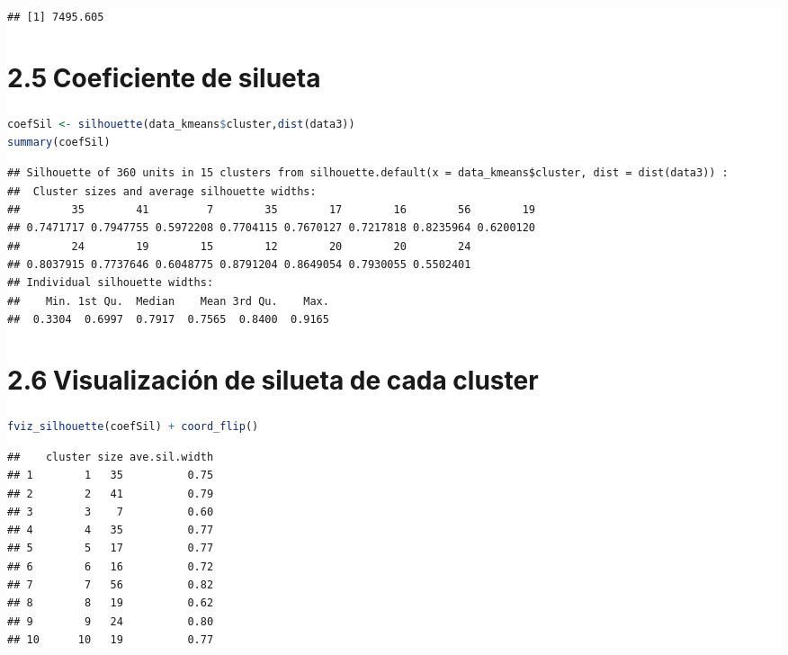     ## [1] 7495.605

# 2.5 Coeficiente de silueta

``` r
coefSil <- silhouette(data_kmeans$cluster,dist(data3))
summary(coefSil)
```

    ## Silhouette of 360 units in 15 clusters from silhouette.default(x = data_kmeans$cluster, dist = dist(data3)) :
    ##  Cluster sizes and average silhouette widths:
    ##        35        41         7        35        17        16        56        19 
    ## 0.7471717 0.7947755 0.5972208 0.7704115 0.7670127 0.7217818 0.8235964 0.6200120 
    ##        24        19        15        12        20        20        24 
    ## 0.8037915 0.7737646 0.6048775 0.8791204 0.8649054 0.7930055 0.5502401 
    ## Individual silhouette widths:
    ##    Min. 1st Qu.  Median    Mean 3rd Qu.    Max. 
    ##  0.3304  0.6997  0.7917  0.7565  0.8400  0.9165

# 2.6 Visualización de silueta de cada cluster

``` r
fviz_silhouette(coefSil) + coord_flip()
```

    ##    cluster size ave.sil.width
    ## 1        1   35          0.75
    ## 2        2   41          0.79
    ## 3        3    7          0.60
    ## 4        4   35          0.77
    ## 5        5   17          0.77
    ## 6        6   16          0.72
    ## 7        7   56          0.82
    ## 8        8   19          0.62
    ## 9        9   24          0.80
    ## 10      10   19          0.77